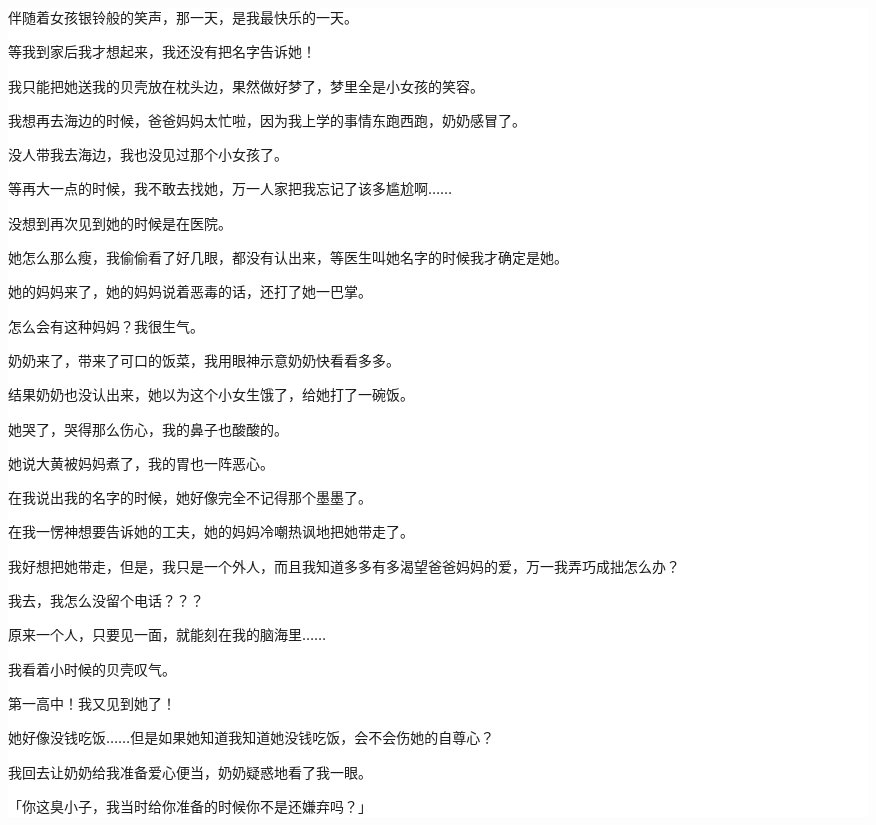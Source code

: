 
伴随着女孩银铃般的笑声，那一天，是我最快乐的一天。


等我到家后我才想起来，我还没有把名字告诉她！


我只能把她送我的贝壳放在枕头边，果然做好梦了，梦里全是小女孩的笑容。


我想再去海边的时候，爸爸妈妈太忙啦，因为我上学的事情东跑西跑，奶奶感冒了。


没人带我去海边，我也没见过那个小女孩了。


等再大一点的时候，我不敢去找她，万一人家把我忘记了该多尴尬啊……


没想到再次见到她的时候是在医院。


她怎么那么瘦，我偷偷看了好几眼，都没有认出来，等医生叫她名字的时候我才确定是她。


她的妈妈来了，她的妈妈说着恶毒的话，还打了她一巴掌。


怎么会有这种妈妈？我很生气。


奶奶来了，带来了可口的饭菜，我用眼神示意奶奶快看看多多。


结果奶奶也没认出来，她以为这个小女生饿了，给她打了一碗饭。


她哭了，哭得那么伤心，我的鼻子也酸酸的。


她说大黄被妈妈煮了，我的胃也一阵恶心。


在我说出我的名字的时候，她好像完全不记得那个墨墨了。


在我一愣神想要告诉她的工夫，她的妈妈冷嘲热讽地把她带走了。


我好想把她带走，但是，我只是一个外人，而且我知道多多有多渴望爸爸妈妈的爱，万一我弄巧成拙怎么办？


我去，我怎么没留个电话？？？


原来一个人，只要见一面，就能刻在我的脑海里……


我看着小时候的贝壳叹气。


第一高中！我又见到她了！


她好像没钱吃饭……但是如果她知道我知道她没钱吃饭，会不会伤她的自尊心？


我回去让奶奶给我准备爱心便当，奶奶疑惑地看了我一眼。


「你这臭小子，我当时给你准备的时候你不是还嫌弃吗？」

